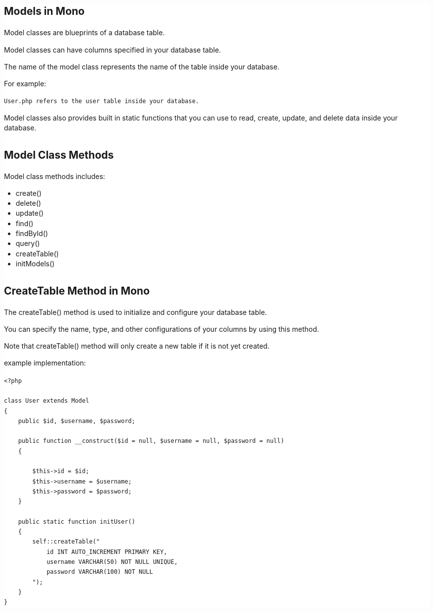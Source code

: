 ## Models in Mono

Model classes are blueprints of a database table.

Model classes can have columns specified in your database table.

The name of the model class represents the name of the table inside your database.

For example:

    User.php refers to the user table inside your database.

Model classes also provides built in static functions that
you can use to read, create, update, and delete data inside your database.

## Model Class Methods

Model class methods includes:

- create()
- delete()
- update()
- find()
- findById()
- query()
- createTable()
- initModels()

## CreateTable Method in Mono

The createTable() method is used to initialize and configure your database table.

You can specify the name, type, and other configurations of your columns
by using this method.

Note that createTable() method will only create a new table if it is not yet created.

example implementation:

    <?php

    class User extends Model
    {
        public $id, $username, $password;

        public function __construct($id = null, $username = null, $password = null)
        {

            $this->id = $id;
            $this->username = $username;
            $this->password = $password;
        }

        public static function initUser()
        {
            self::createTable("
                id INT AUTO_INCREMENT PRIMARY KEY,
                username VARCHAR(50) NOT NULL UNIQUE,
                password VARCHAR(100) NOT NULL
            ");
        }
    }
